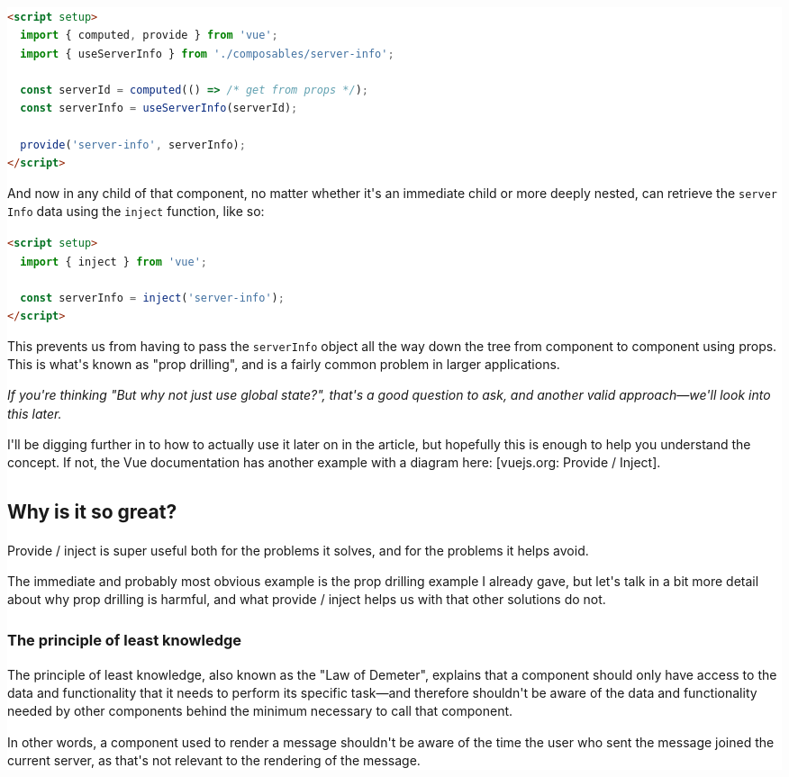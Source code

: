 ```html
<script setup>
  import { computed, provide } from 'vue';
  import { useServerInfo } from './composables/server-info';

  const serverId = computed(() => /* get from props */);
  const serverInfo = useServerInfo(serverId);

  provide('server-info', serverInfo);
</script>
```

And now in any child of that component, no matter whether it's an immediate
child or more deeply nested, can retrieve the `serverInfo` data using the
`inject` function, like so:

```html
<script setup>
  import { inject } from 'vue';

  const serverInfo = inject('server-info');
</script>
```

This prevents us from having to pass the `serverInfo` object all the way down
the tree from component to component using props. This is what's known as "prop
drilling", and is a fairly common problem in larger applications.

_If you're thinking "But why not just use global state?", that's a good question
to ask, and another valid approach—we'll look into this later._

I'll be digging further in to how to actually use it later on in the article,
but hopefully this is enough to help you understand the concept. If not, the Vue
documentation has another example with a diagram here: [vuejs.org: Provide /
Inject].

## Why is it so great?

Provide / inject is super useful both for the problems it solves, and for the
problems it helps avoid.

The immediate and probably most obvious example is the prop drilling example I
already gave, but let's talk in a bit more detail about why prop drilling is
harmful, and what provide / inject helps us with that other solutions do not.

### The principle of least knowledge

The principle of least knowledge, also known as the "Law of Demeter", explains
that a component should only have access to the data and functionality that it
needs to perform its specific task—and therefore shouldn't be aware of the data
and functionality needed by other components behind the minimum necessary to
call that component.

In other words, a component used to render a message shouldn't be aware of the
time the user who sent the message joined the current server, as that's not
relevant to the rendering of the message.
